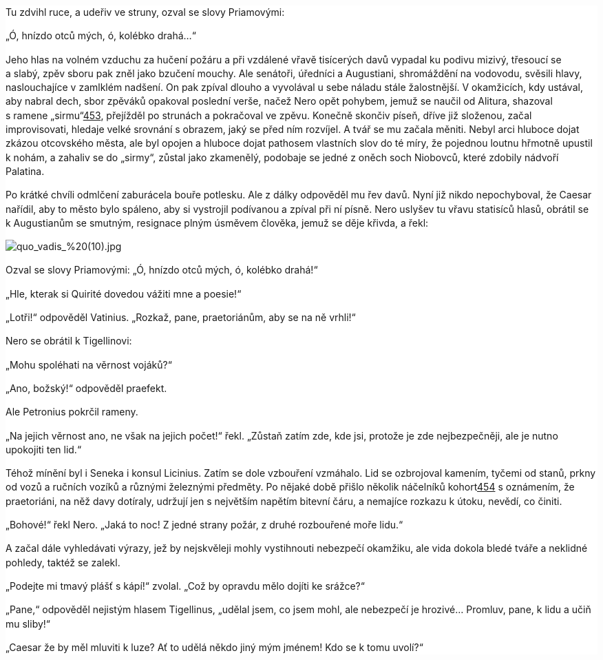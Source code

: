 Tu zdvihl ruce, a udeřiv ve struny, ozval se slovy Priamovými:

„Ó, hnízdo otců mých, ó, kolébko drahá…“

Jeho hlas na volném vzduchu za hučení požáru a při vzdálené vřavě tisícerých davů vypadal ku podivu mizivý, třesoucí se a slabý, zpěv sboru pak zněl jako bzučení mouchy. Ale senátoři, úředníci a Augustiani, shromáždění na vodovodu, svěsili hlavy, naslouchajíce v zamlklém nadšení. On pak zpíval dlouho a vyvolával u sebe náladu stále žalostnější. V okamžicích, kdy ustával, aby nabral dech, sbor zpěváků opakoval poslední verše, načež Nero opět pohybem, jemuž se naučil od Alitura, shazoval s ramene „sirmu“[453](#footnote-19288-453), přejížděl po strunách a pokračoval ve zpěvu. Konečně skončiv píseň, dříve již složenou, začal improvisovati, hledaje velké srovnání s obrazem, jaký se před ním rozvíjel. A tvář se mu začala měniti. Nebyl arci hluboce dojat zkázou otcovského města, ale byl opojen a hluboce dojat pathosem vlastních slov do té míry, že pojednou loutnu hřmotně upustil k nohám, a zahaliv se do „sirmy“, zůstal jako zkamenělý, podobaje se jedné z oněch soch Niobovců, které zdobily nádvoří Palatina.

Po krátké chvíli odmlčení zaburácela bouře potlesku. Ale z dálky odpověděl mu řev davů. Nyní již nikdo nepochyboval, že Caesar nařídil, aby to město bylo spáleno, aby si vystrojil podívanou a zpíval při ní písně. Nero uslyšev tu vřavu statisíců hlasů, obrátil se k Augustianům se smutným, resignace plným úsměvem člověka, jemuž se děje křivda, a řekl:

  

![quo_vadis_%20(10).jpg](../Images/quo_vadis_%20%2810%29_fmt.jpeg)

Ozval se slovy Priamovými: „Ó, hnízdo otců mých, ó, kolébko drahá!“

„Hle, kterak si Quirité dovedou vážiti mne a poesie!“

„Lotři!“ odpověděl Vatinius. „Rozkaž, pane, praetoriánům, aby se na ně vrhli!“

Nero se obrátil k Tigellinovi:

„Mohu spoléhati na věrnost vojáků?“

„Ano, božský!“ odpověděl praefekt.

Ale Petronius pokrčil rameny.

„Na jejich věrnost ano, ne však na jejich počet!“ řekl. „Zůstaň zatím zde, kde jsi, protože je zde nejbezpečněji, ale je nutno upokojiti ten lid.“

Téhož mínění byl i Seneka i konsul Licinius. Zatím se dole vzbou­ření vzmáhalo. Lid se ozbrojoval kamením, tyčemi od stanů, prkny od vozů a ručních vozíků a různými železnými předměty. Po nějaké době přišlo několik náčelníků kohort[454](#footnote-19288-454) s oznámením, že praeto­riáni, na něž davy dotíraly, udržují jen s největším napětím bitevní čáru, a nemajíce rozkazu k útoku, nevědí, co činiti.

„Bohové!“ řekl Nero. „Jaká to noc! Z jedné strany požár, z druhé rozbouřené moře lidu.“

A začal dále vyhledávati výrazy, jež by nejskvěleji mohly vystihnouti nebezpečí okamžiku, ale vida dokola bledé tváře a neklidné pohledy, taktéž se zalekl.

„Podejte mi tmavý plášť s kápí!“ zvolal. „Což by opravdu mělo dojíti ke srážce?“

„Pane,“ odpověděl nejistým hlasem Tigellinus, „udělal jsem, co jsem mohl, ale nebezpečí je hrozivé… Promluv, pane, k lidu a učiň mu sliby!“

„Caesar že by měl mluviti k luze? Ať to udělá někdo jiný mým jménem! Kdo se k tomu uvolí?“
